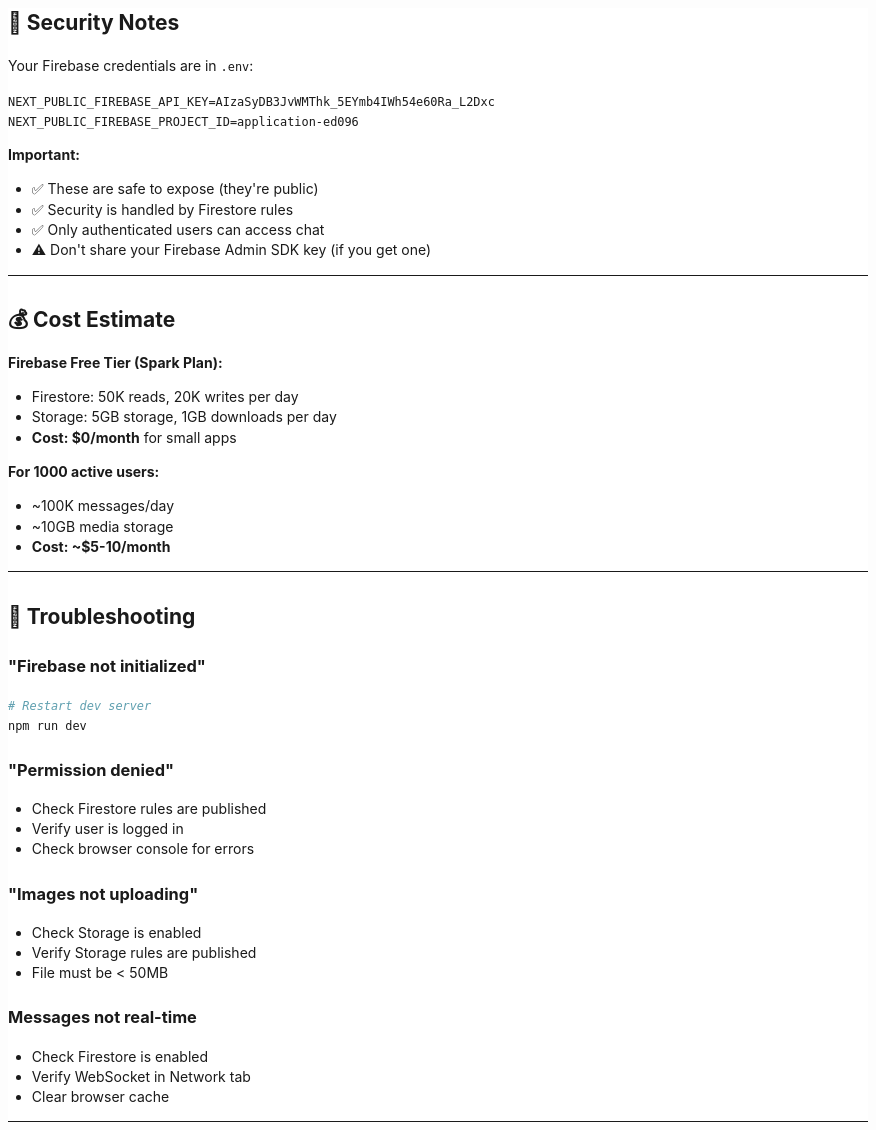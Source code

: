 
## 🔐 Security Notes

Your Firebase credentials are in `.env`:
```env
NEXT_PUBLIC_FIREBASE_API_KEY=AIzaSyDB3JvWMThk_5EYmb4IWh54e60Ra_L2Dxc
NEXT_PUBLIC_FIREBASE_PROJECT_ID=application-ed096
```

**Important:**
- ✅ These are safe to expose (they're public)
- ✅ Security is handled by Firestore rules
- ✅ Only authenticated users can access chat
- ⚠️ Don't share your Firebase Admin SDK key (if you get one)

---

## 💰 Cost Estimate

**Firebase Free Tier (Spark Plan):**
- Firestore: 50K reads, 20K writes per day
- Storage: 5GB storage, 1GB downloads per day
- **Cost: $0/month** for small apps

**For 1000 active users:**
- ~100K messages/day
- ~10GB media storage
- **Cost: ~$5-10/month**

---

## 🐛 Troubleshooting

### "Firebase not initialized"
```bash
# Restart dev server
npm run dev
```

### "Permission denied"
- Check Firestore rules are published
- Verify user is logged in
- Check browser console for errors

### "Images not uploading"
- Check Storage is enabled
- Verify Storage rules are published
- File must be < 50MB

### Messages not real-time
- Check Firestore is enabled
- Verify WebSocket in Network tab
- Clear browser cache

---